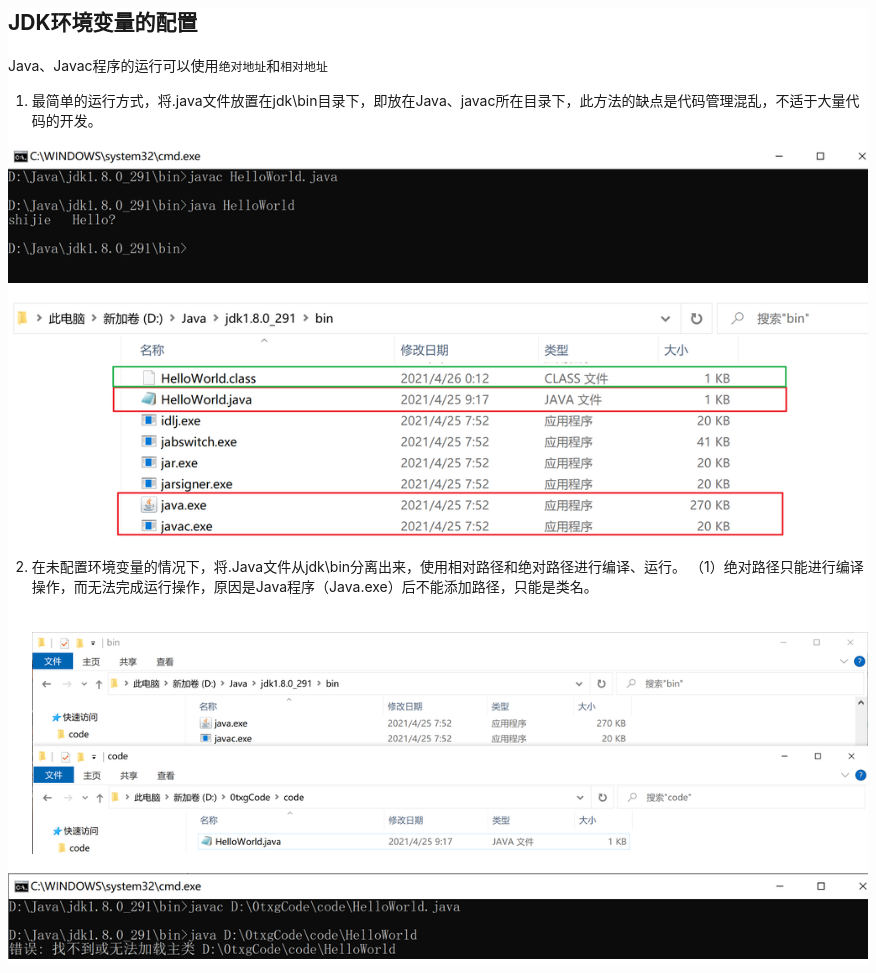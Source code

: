 

## JDK环境变量的配置

Java、Javac程序的运行可以使用`绝对地址`和`相对地址`

1. 最简单的运行方式，将.java文件放置在jdk\bin目录下，即放在Java、javac所在目录下，此方法的缺点是代码管理混乱，不适于大量代码的开发。


![image-20210426001649798](../images/image-20210426001649798.png)

![](../images/image-20210426001611011.png)

2. 在未配置环境变量的情况下，将.Java文件从jdk\bin分离出来，使用相对路径和绝对路径进行编译、运行。
   （1）绝对路径只能进行编译操作，而无法完成运行操作，原因是Java程序（Java.exe）后不能添加路径，只能是类名。

   ​	![image-20210426002823174](../images/image-20210426002823174.png)



![image-20210426003214927](../images/image-20210426003214927.png)
